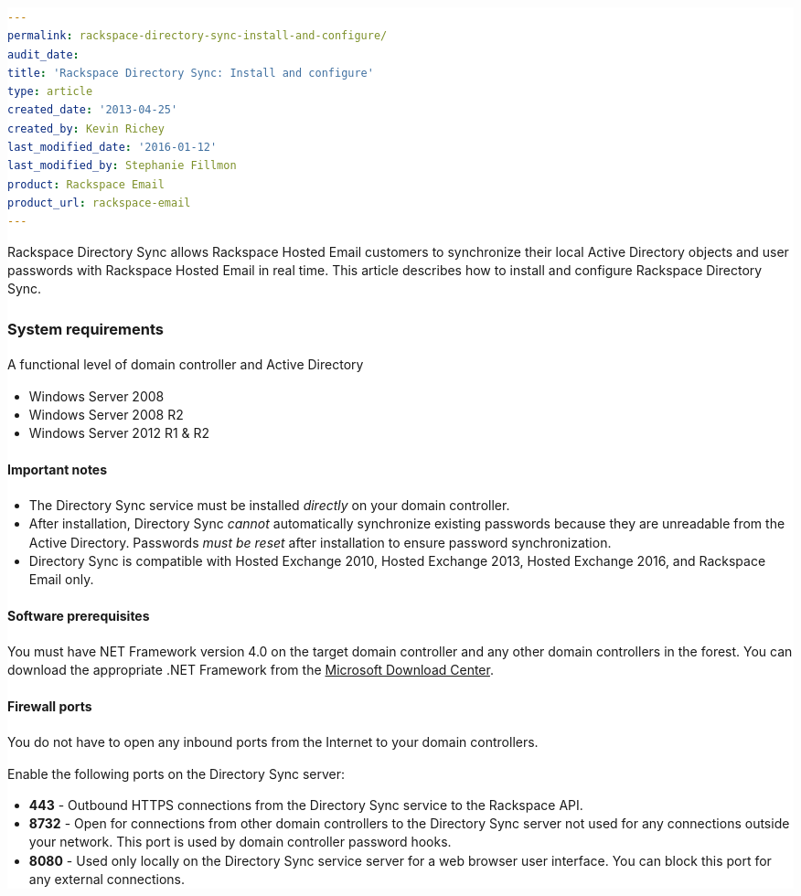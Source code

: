 ```yaml
---
permalink: rackspace-directory-sync-install-and-configure/
audit_date:
title: 'Rackspace Directory Sync: Install and configure'
type: article
created_date: '2013-04-25'
created_by: Kevin Richey
last_modified_date: '2016-01-12'
last_modified_by: Stephanie Fillmon
product: Rackspace Email
product_url: rackspace-email
---
```


Rackspace Directory Sync allows Rackspace Hosted Email customers to synchronize their local Active Directory objects and user passwords with Rackspace Hosted Email in real time. This article describes how to install and configure Rackspace Directory Sync.

### System requirements

A functional level of domain controller and Active Directory

- Windows Server 2008
- Windows Server 2008 R2
- Windows Server 2012 R1 & R2

#### Important notes

- The Directory Sync service must be installed *directly* on your
    domain controller.
- After installation, Directory Sync *cannot* automatically
    synchronize existing passwords because they are unreadable from the
    Active Directory. Passwords *must be reset* after installation to
    ensure password synchronization.
- Directory Sync is compatible with Hosted Exchange 2010, Hosted
    Exchange 2013, Hosted Exchange 2016, and Rackspace Email only.

#### Software prerequisites

You must have NET Framework version 4.0 on the target domain controller
and any other domain controllers in the forest. You can download the
appropriate .NET Framework from the [Microsoft Download
Center](http://www.microsoft.com/download/en/details.aspx?id=17718).

#### Firewall ports

You do not have to open any inbound ports from the Internet to your
domain controllers.

Enable the following ports on the Directory Sync server:

- **443** - Outbound HTTPS connections from the Directory Sync service
    to the Rackspace API.
- **8732** - Open for connections from other domain controllers to the
    Directory Sync server not used for any connections outside
    your network. This port is used by domain controller password
    hooks.
- **8080** - Used only locally on the Directory Sync service server
    for a web browser user interface. You can block this port for any
    external connections.
